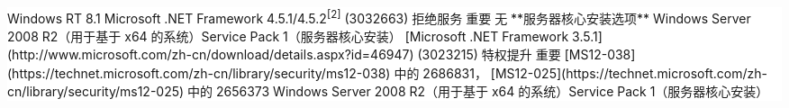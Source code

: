 </td>
</tr>
<tr>
<td style="border:1px solid black;">
Windows RT 8.1

</td>
<td style="border:1px solid black;">
Microsoft .NET Framework 4.5.1/4.5.2<sup>[2]</sup>  
(3032663)

</td>
<td style="border:1px solid black;">
拒绝服务

</td>
<td style="border:1px solid black;">
重要

</td>
<td style="border:1px solid black;">
无

</td>
</tr>
<tr>
<td style="border:1px solid black;" colspan="5">
**服务器核心安装选项**

</td>
</tr>
<tr>
<td style="border:1px solid black;">
Windows Server 2008 R2（用于基于 x64 的系统）Service Pack 1（服务器核心安装）

</td>
<td style="border:1px solid black;">
[Microsoft .NET Framework 3.5.1](http://www.microsoft.com/zh-cn/download/details.aspx?id=46947)  
(3023215)

</td>
<td style="border:1px solid black;">
特权提升

</td>
<td style="border:1px solid black;">
重要

</td>
<td style="border:1px solid black;">
[MS12-038](https://technet.microsoft.com/zh-cn/library/security/ms12-038) 中的 2686831，  
[MS12-025](https://technet.microsoft.com/zh-cn/library/security/ms12-025) 中的 2656373

</td>
</tr>
<tr>
<td style="border:1px solid black;">
Windows Server 2008 R2（用于基于 x64 的系统）Service Pack 1（服务器核心安装）
